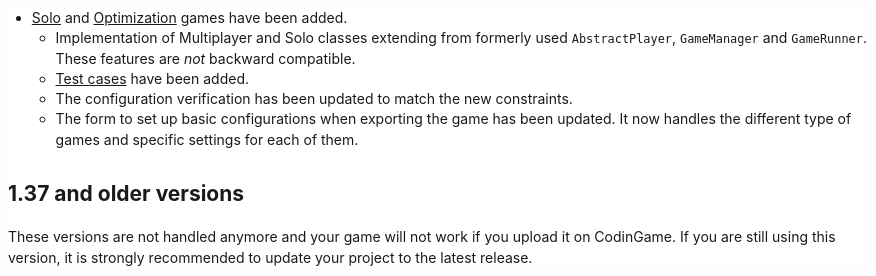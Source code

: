 - [Solo](playground/getting-started/tutorial-3-solo.md) and [Optimization](playground/getting-started/tutorial-4-opti.md) games have been added.
    - Implementation of Multiplayer and Solo classes extending from formerly used `AbstractPlayer`, `GameManager` and `GameRunner`. These features are *not* backward compatible.
    - [Test cases](playground/core-concepts/core-4-configuration.md#test-case-file) have been added.
    - The configuration verification has been updated to match the new constraints.
    - The form to set up basic configurations when exporting the game has been updated. It now handles the different type of games and specific settings for each of them.

## 1.37 and older versions

These versions are not handled anymore and your game will not work if you upload it on CodinGame. If you are still using this version, it is strongly recommended to update your project to the latest release.
